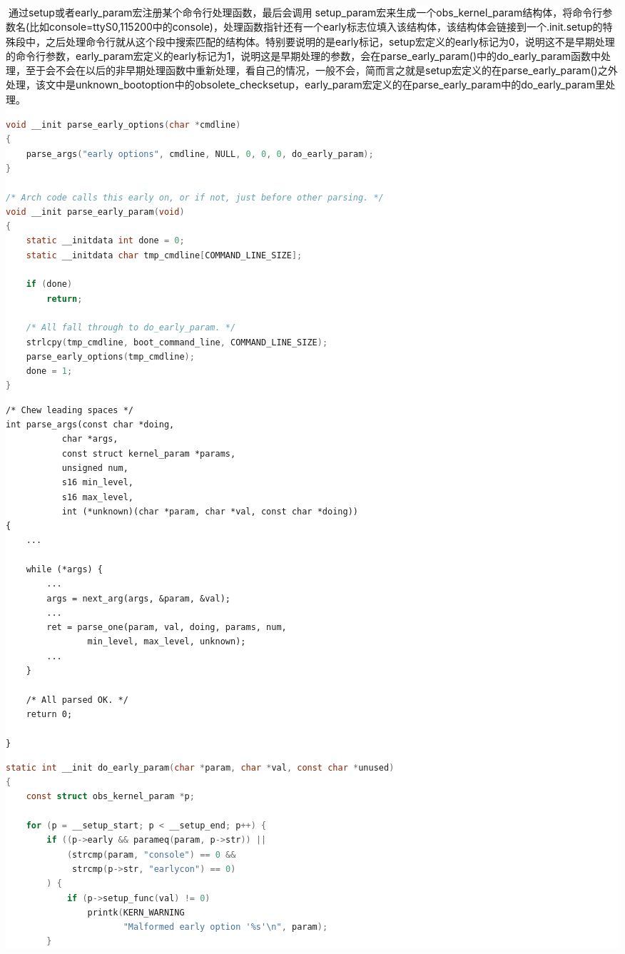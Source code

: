 ​		通过setup或者early_param宏注册某个命令行处理函数，最后会调用 setup_param宏来生成一个obs_kernel_param结构体，将命令行参数名(比如console=ttyS0,115200中的console)，处理函数指针还有一个early标志位填入该结构体，该结构体会链接到一个.init.setup的特殊段中，之后处理命令行就从这个段中搜索匹配的结构体。特别要说明的是early标记，setup宏定义的early标记为0，说明这不是早期处理的命令行参数，early_param宏定义的early标记为1，说明这是早期处理的参数，会在parse_early_param()中的do_early_param函数中处理，至于会不会在以后的非早期处理函数中重新处理，看自己的情况，一般不会，简而言之就是setup宏定义的在parse_early_param()之外处理，该文中是unknown_bootoption中的obsolete_checksetup，early_param宏定义的在parse_early_param中的do_early_param里处理。

```c
void __init parse_early_options(char *cmdline)
{
	parse_args("early options", cmdline, NULL, 0, 0, 0, do_early_param);
}

/* Arch code calls this early on, or if not, just before other parsing. */
void __init parse_early_param(void)
{
	static __initdata int done = 0;
	static __initdata char tmp_cmdline[COMMAND_LINE_SIZE];

	if (done)
		return;

	/* All fall through to do_early_param. */
	strlcpy(tmp_cmdline, boot_command_line, COMMAND_LINE_SIZE);
	parse_early_options(tmp_cmdline);
	done = 1;
}
```

	/* Chew leading spaces */
	int parse_args(const char *doing,
		       char *args,
		       const struct kernel_param *params,
		       unsigned num,
		       s16 min_level,
		       s16 max_level,
		       int (*unknown)(char *param, char *val, const char *doing))
	{
		...
	
		while (*args) {
			...
	        args = next_arg(args, &param, &val);
	        ...
	        ret = parse_one(param, val, doing, params, num,
	                min_level, max_level, unknown);
			...
		}
	
		/* All parsed OK. */
		return 0;
	
	}
```c
static int __init do_early_param(char *param, char *val, const char *unused)
{
	const struct obs_kernel_param *p;

	for (p = __setup_start; p < __setup_end; p++) {
		if ((p->early && parameq(param, p->str)) ||
		    (strcmp(param, "console") == 0 &&
		     strcmp(p->str, "earlycon") == 0)
		) {
			if (p->setup_func(val) != 0)
				printk(KERN_WARNING
				       "Malformed early option '%s'\n", param);
		}
```